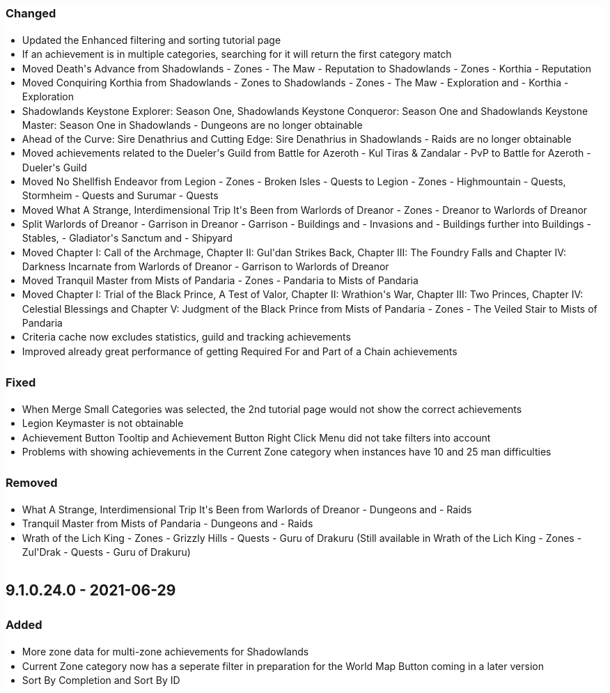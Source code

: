 ### Changed
- Updated the Enhanced filtering and sorting tutorial page
- If an achievement is in multiple categories, searching for it will return the first category match
- Moved Death's Advance from Shadowlands - Zones - The Maw - Reputation to Shadowlands - Zones - Korthia - Reputation
- Moved Conquiring Korthia from Shadowlands - Zones to Shadowlands - Zones - The Maw - Exploration and - Korthia - Exploration
- Shadowlands Keystone Explorer: Season One, Shadowlands Keystone Conqueror: Season One and Shadowlands Keystone Master: Season One in Shadowlands - Dungeons are no longer obtainable
- Ahead of the Curve: Sire Denathrius and Cutting Edge: Sire Denathrius in Shadowlands - Raids are no longer obtainable
- Moved achievements related to the Dueler's Guild from Battle for Azeroth - Kul Tiras & Zandalar - PvP to Battle for Azeroth - Dueler's Guild
- Moved No Shellfish Endeavor from Legion - Zones - Broken Isles - Quests to Legion - Zones - Highmountain - Quests, Stormheim - Quests and Surumar - Quests
- Moved What A Strange, Interdimensional Trip It's Been from Warlords of Dreanor - Zones - Dreanor to Warlords of Dreanor
- Split Warlords of Dreanor - Garrison in Dreanor - Garrison - Buildings and - Invasions and - Buildings further into Buildings - Stables, - Gladiator's Sanctum and - Shipyard
- Moved Chapter I: Call of the Archmage, Chapter II: Gul'dan Strikes Back, Chapter III: The Foundry Falls and Chapter IV: Darkness Incarnate from Warlords of Dreanor - Garrison to Warlords of Dreanor
- Moved Tranquil Master from Mists of Pandaria - Zones - Pandaria to Mists of Pandaria
- Moved Chapter I: Trial of the Black Prince, A Test of Valor, Chapter II: Wrathion's War, Chapter III: Two Princes, Chapter IV: Celestial Blessings and Chapter V: Judgment of the Black Prince from Mists of Pandaria - Zones - The Veiled Stair to Mists of Pandaria
- Criteria cache now excludes statistics, guild and tracking achievements
- Improved already great performance of getting Required For and Part of a Chain achievements

### Fixed
- When Merge Small Categories was selected, the 2nd tutorial page would not show the correct achievements
- Legion Keymaster is not obtainable
- Achievement Button Tooltip and Achievement Button Right Click Menu did not take filters into account
- Problems with showing achievements in the Current Zone category when instances have 10 and 25 man difficulties

### Removed
- What A Strange, Interdimensional Trip It's Been from Warlords of Dreanor - Dungeons and - Raids
- Tranquil Master from Mists of Pandaria - Dungeons and - Raids
- Wrath of the Lich King - Zones - Grizzly Hills - Quests - Guru of Drakuru (Still available in Wrath of the Lich King - Zones - Zul'Drak - Quests - Guru of Drakuru)

## 9.1.0.24.0 - 2021-06-29
### Added
- More zone data for multi-zone achievements for Shadowlands
- Current Zone category now has a seperate filter in preparation for the World Map Button coming in a later version
- Sort By Completion and Sort By ID
